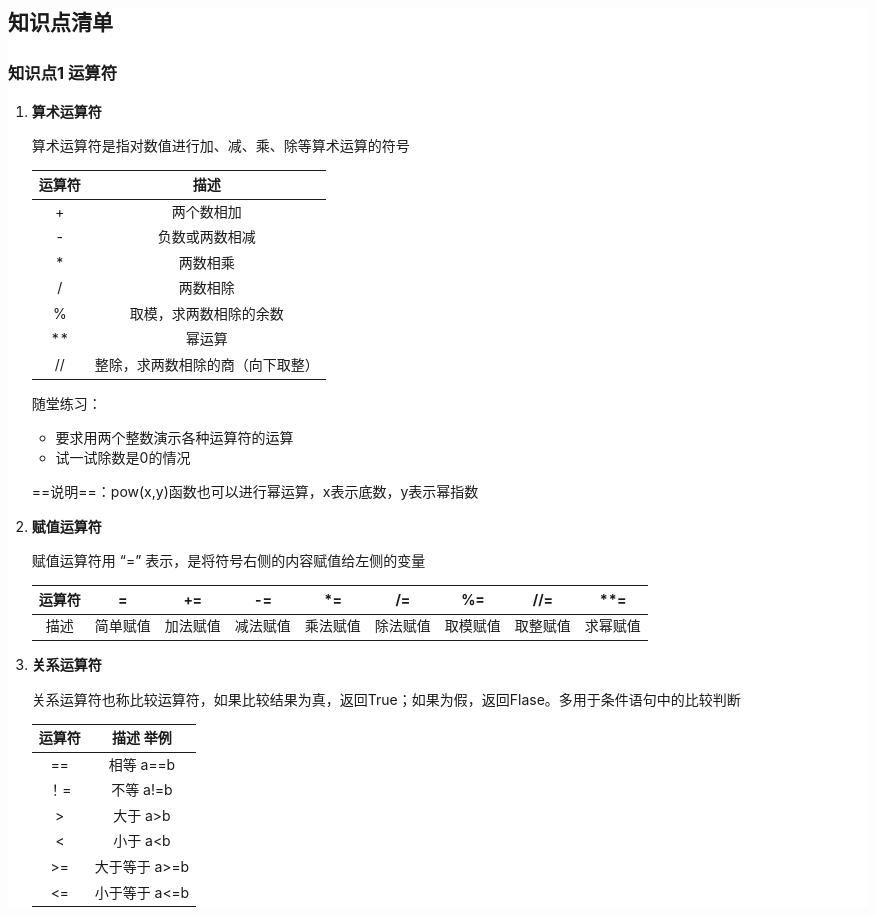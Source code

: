 

## 知识点清单

### 知识点1 运算符

1. **算术运算符**

   算术运算符是指对数值进行加、减、乘、除等算术运算的符号

   | 运算符 |               描述               |
   | :----: | :------------------------------: |
   |   +    |            两个数相加            |
   |   -    |          负数或两数相减          |
   |   *    |             两数相乘             |
   |   /    |             两数相除             |
   |   %    |      取模，求两数相除的余数      |
   |   **   |              幂运算              |
   |   //   | 整除，求两数相除的商（向下取整） |

   随堂练习：

   - 要求用两个整数演示各种运算符的运算
   - 试一试除数是0的情况

   ==说明==：pow(x,y)函数也可以进行幂运算，x表示底数，y表示幂指数

2. **赋值运算符**

   赋值运算符用 “=” 表示，是将符号右侧的内容赋值给左侧的变量

   | 运算符 |    =     |    +=    |    -=    |    *=    |    /=    |    %=    |   //=    |   **=    |
   | :----: | :------: | :------: | :------: | :------: | :------: | :------: | :------: | :------: |
   |  描述  | 简单赋值 | 加法赋值 | 减法赋值 | 乘法赋值 | 除法赋值 | 取模赋值 | 取整赋值 | 求幂赋值 |

3. **关系运算符**

   关系运算符也称比较运算符，如果比较结果为真，返回True；如果为假，返回Flase。多用于条件语句中的比较判断

   | 运算符 |   描述 举例    |
   | :----: | :------------: |
   |   ==   |   相等  a==b   |
   |  ！=   |   不等  a!=b   |
   |   >    |   大于  a>b    |
   |   <    |   小于  a<b    |
   |   >=   | 大于等于  a>=b |
   |   <=   | 小于等于  a<=b |
